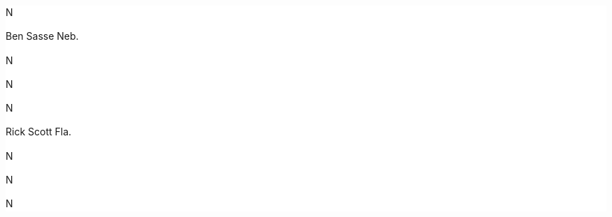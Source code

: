 <div class="g-cell-block g-no">

N

</div>

<div class="g-image-wrap">

<div class="g-icon g-icon-ben-sasse g-senate-sprite" style="background-position: 0 77.77777777777779%;">

</div>

</div>

Ben Sasse
<span class="g-state">Neb.</span>

<div class="g-cell-block g-no">

N

</div>

<div class="g-cell-block g-no">

N

</div>

<div class="g-cell-block g-no">

N

</div>

<div class="g-image-wrap">

<div class="g-icon g-icon-rick-scott g-senate-sprite" style="background-position: 0 80.8080808080808%;">

</div>

</div>

Rick Scott
<span class="g-state">Fla.</span>

<div class="g-cell-block g-no">

N

</div>

<div class="g-cell-block g-no">

N

</div>

<div class="g-cell-block g-no">

N

</div>
